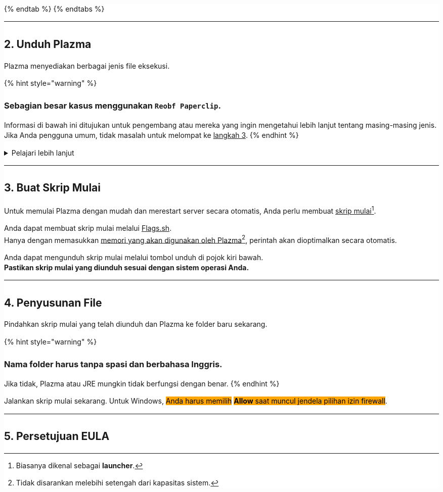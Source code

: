 {% endtab %}
{% endtabs %}

***

## 2. Unduh Plazma

Plazma menyediakan berbagai jenis file eksekusi.

{% hint style="warning" %}

### Sebagian besar kasus menggunakan `Reobf Paperclip`.

Informasi di bawah ini ditujukan untuk pengembang atau mereka yang ingin mengetahui lebih lanjut tentang masing-masing jenis.\
Jika Anda pengguna umum, tidak masalah untuk melompat ke [langkah 3](setup.md#id-3).
{% endhint %}

<details><summary>Pelajari lebih lanjut</summary></details>

***

## 3. Buat Skrip Mulai

Untuk memulai Plazma dengan mudah dan merestart server secara otomatis, Anda perlu membuat [skrip mulai](#user-content-fn-6)[^6].

Anda dapat membuat skrip mulai melalui [Flags.sh](https://flags.sh).\
Hanya dengan memasukkan [memori yang akan digunakan oleh Plazma](#user-content-fn-8)[^8], perintah akan dioptimalkan secara otomatis.

Anda dapat mengunduh skrip mulai melalui tombol unduh di pojok kiri bawah.\
**Pastikan skrip mulai yang diunduh sesuai dengan sistem operasi Anda.**

***

## 4. Penyusunan File

Pindahkan skrip mulai yang telah diunduh dan Plazma ke folder baru sekarang.

{% hint style="warning" %}

### Nama folder harus tanpa spasi dan berbahasa Inggris.

Jika tidak, Plazma atau JRE mungkin tidak berfungsi dengan benar.
{% endhint %}

Jalankan skrip mulai sekarang. Untuk Windows, <mark style="background-color:orange;">Anda harus memilih</mark> <mark style="background-color:orange;">**Allow**</mark><mark style="background-color:orange;"> saat muncul jendela pilihan izin firewall</mark>.

***

## 5. Persetujuan EULA


[^1]: Java Runtime Environment, Lingkungan Eksekusi Java.
[^2]: Berdasarkan Paper yang merupakan dasar dari Plazma, yang juga didasarkan pada Spigot, yang merupakan platform server resmi.
[^3]: Tombol Windows + R
[^4]: Untuk Linux, di terminal ketik `java --version`
[^5]: JRE adalah salah satu proyek sumber terbuka, seperti platform server Minecraft yang memiliki berbagai jenis.
[^6]: Biasanya dikenal sebagai **launcher**.
[^7]: Aktifkan "Auto-restart" untuk menjadwalkan restart otomatis server. Anda dapat menutup dengan menekan `Control + C`.
[^8]: Tidak disarankan melebihi setengah dari kapasitas sistem.
[^9]: Perjanjian Lisensi Pengguna Akhir, Perjanjian Lisensi Pengguna Akhir. Silakan lihat [Situs web Minecraft](https://www.minecraft.net/ko-kr/usage-guidelines) untuk informasi lebih lanjut.
[^10]: Perusahaan Microsoft.
[^11]: Dalam hal Korea Selatan, berdasarkan Pasal 32 Ayat 1 Nomor 9 dari Undang-Undang Promosi Industri Permainan, **Korea Microsoft Corporation** dapat mengajukan tuntutan hukum.
[^12]: Universal Plug & Play. Plazma에 포함된 Purpur가 이 기술을 통해 자동으로 라우터와 통신하여 서버가 실행 중일 때만 포트를 열기 때문에, 포트 포워딩을 직접 할 필요가 없습니다.
[^13]: 계정이 없는 경우 Google 또는 GitHub 계정을 통해 Ngrok에 가입합니다.